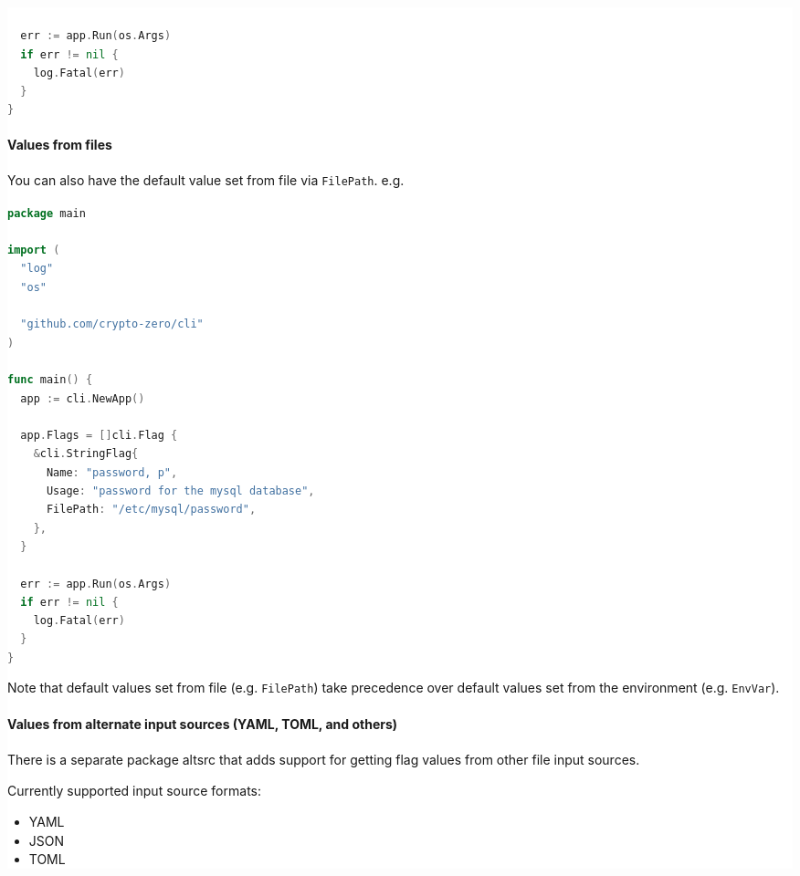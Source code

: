 ``` go

  err := app.Run(os.Args)
  if err != nil {
    log.Fatal(err)
  }
}
```

#### Values from files

You can also have the default value set from file via `FilePath`.  e.g.


``` go
package main

import (
  "log"
  "os"

  "github.com/crypto-zero/cli"
)

func main() {
  app := cli.NewApp()

  app.Flags = []cli.Flag {
    &cli.StringFlag{
      Name: "password, p",
      Usage: "password for the mysql database",
      FilePath: "/etc/mysql/password",
    },
  }

  err := app.Run(os.Args)
  if err != nil {
    log.Fatal(err)
  }
}
```

Note that default values set from file (e.g. `FilePath`) take precedence over
default values set from the environment (e.g. `EnvVar`).

#### Values from alternate input sources (YAML, TOML, and others)

There is a separate package altsrc that adds support for getting flag values
from other file input sources.

Currently supported input source formats:
* YAML
* JSON
* TOML
